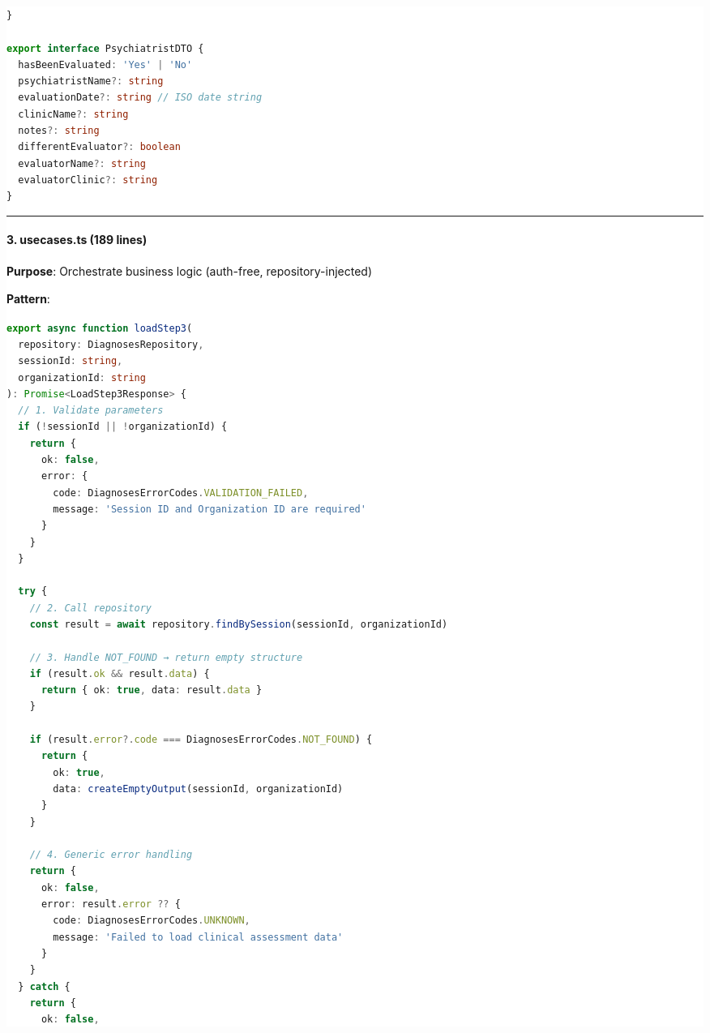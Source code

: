```typescript
}

export interface PsychiatristDTO {
  hasBeenEvaluated: 'Yes' | 'No'
  psychiatristName?: string
  evaluationDate?: string // ISO date string
  clinicName?: string
  notes?: string
  differentEvaluator?: boolean
  evaluatorName?: string
  evaluatorClinic?: string
}
```

---

#### 3. **usecases.ts** (189 lines)
**Purpose**: Orchestrate business logic (auth-free, repository-injected)

**Pattern**:
```typescript
export async function loadStep3(
  repository: DiagnosesRepository,
  sessionId: string,
  organizationId: string
): Promise<LoadStep3Response> {
  // 1. Validate parameters
  if (!sessionId || !organizationId) {
    return {
      ok: false,
      error: {
        code: DiagnosesErrorCodes.VALIDATION_FAILED,
        message: 'Session ID and Organization ID are required'
      }
    }
  }

  try {
    // 2. Call repository
    const result = await repository.findBySession(sessionId, organizationId)

    // 3. Handle NOT_FOUND → return empty structure
    if (result.ok && result.data) {
      return { ok: true, data: result.data }
    }

    if (result.error?.code === DiagnosesErrorCodes.NOT_FOUND) {
      return {
        ok: true,
        data: createEmptyOutput(sessionId, organizationId)
      }
    }

    // 4. Generic error handling
    return {
      ok: false,
      error: result.error ?? {
        code: DiagnosesErrorCodes.UNKNOWN,
        message: 'Failed to load clinical assessment data'
      }
    }
  } catch {
    return {
      ok: false,
```